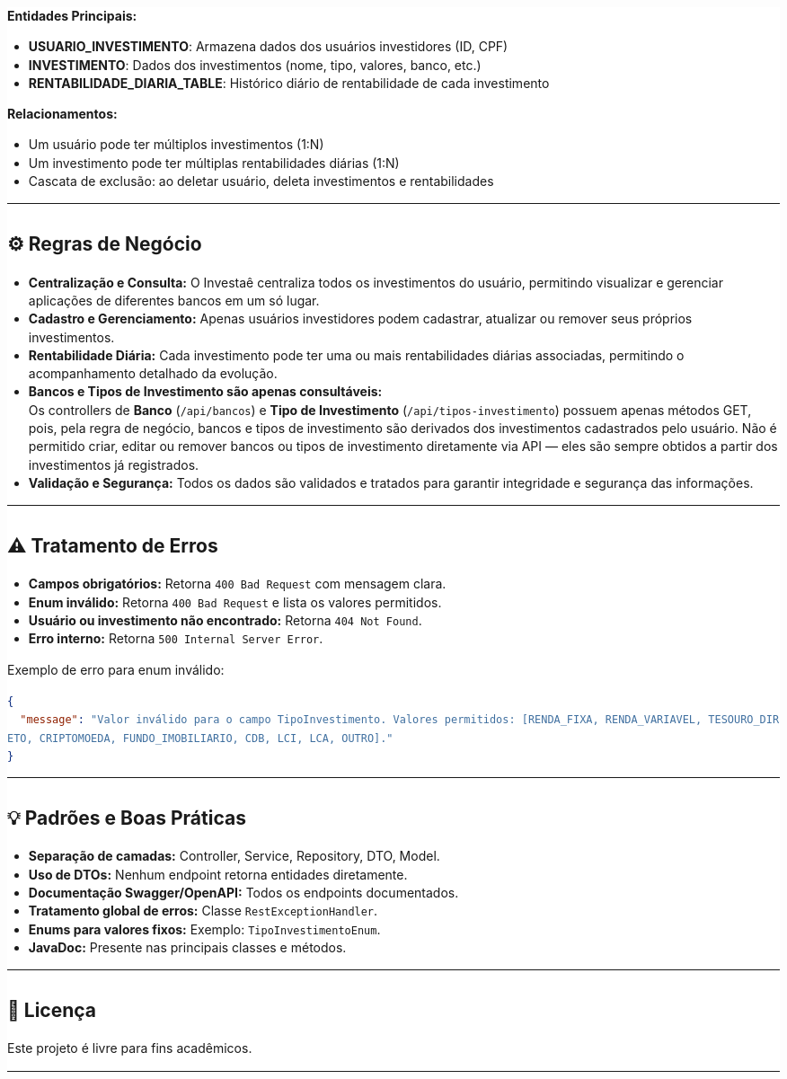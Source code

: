 **Entidades Principais:**
- **USUARIO_INVESTIMENTO**: Armazena dados dos usuários investidores (ID, CPF)
- **INVESTIMENTO**: Dados dos investimentos (nome, tipo, valores, banco, etc.)
- **RENTABILIDADE_DIARIA_TABLE**: Histórico diário de rentabilidade de cada investimento

**Relacionamentos:**
- Um usuário pode ter múltiplos investimentos (1:N)
- Um investimento pode ter múltiplas rentabilidades diárias (1:N)
- Cascata de exclusão: ao deletar usuário, deleta investimentos e rentabilidades

---

## ⚙️ Regras de Negócio

- **Centralização e Consulta:** O Investaê centraliza todos os investimentos do usuário, permitindo visualizar e gerenciar aplicações de diferentes bancos em um só lugar.
- **Cadastro e Gerenciamento:** Apenas usuários investidores podem cadastrar, atualizar ou remover seus próprios investimentos.
- **Rentabilidade Diária:** Cada investimento pode ter uma ou mais rentabilidades diárias associadas, permitindo o acompanhamento detalhado da evolução.
- **Bancos e Tipos de Investimento são apenas consultáveis:**  
  Os controllers de **Banco** (`/api/bancos`) e **Tipo de Investimento** (`/api/tipos-investimento`) possuem apenas métodos GET, pois, pela regra de negócio, bancos e tipos de investimento são derivados dos investimentos cadastrados pelo usuário. Não é permitido criar, editar ou remover bancos ou tipos de investimento diretamente via API — eles são sempre obtidos a partir dos investimentos já registrados.
- **Validação e Segurança:** Todos os dados são validados e tratados para garantir integridade e segurança das informações.

---

## ⚠️ Tratamento de Erros

- **Campos obrigatórios:** Retorna `400 Bad Request` com mensagem clara.
- **Enum inválido:** Retorna `400 Bad Request` e lista os valores permitidos.
- **Usuário ou investimento não encontrado:** Retorna `404 Not Found`.
- **Erro interno:** Retorna `500 Internal Server Error`.

Exemplo de erro para enum inválido:
```json
{
  "message": "Valor inválido para o campo TipoInvestimento. Valores permitidos: [RENDA_FIXA, RENDA_VARIAVEL, TESOURO_DIRETO, CRIPTOMOEDA, FUNDO_IMOBILIARIO, CDB, LCI, LCA, OUTRO]."
}
```

---

## 💡 Padrões e Boas Práticas

- **Separação de camadas:** Controller, Service, Repository, DTO, Model.
- **Uso de DTOs:** Nenhum endpoint retorna entidades diretamente.
- **Documentação Swagger/OpenAPI:** Todos os endpoints documentados.
- **Tratamento global de erros:** Classe `RestExceptionHandler`.
- **Enums para valores fixos:** Exemplo: `TipoInvestimentoEnum`.
- **JavaDoc:** Presente nas principais classes e métodos.

---

## 📝 Licença

Este projeto é livre para fins acadêmicos.

---
